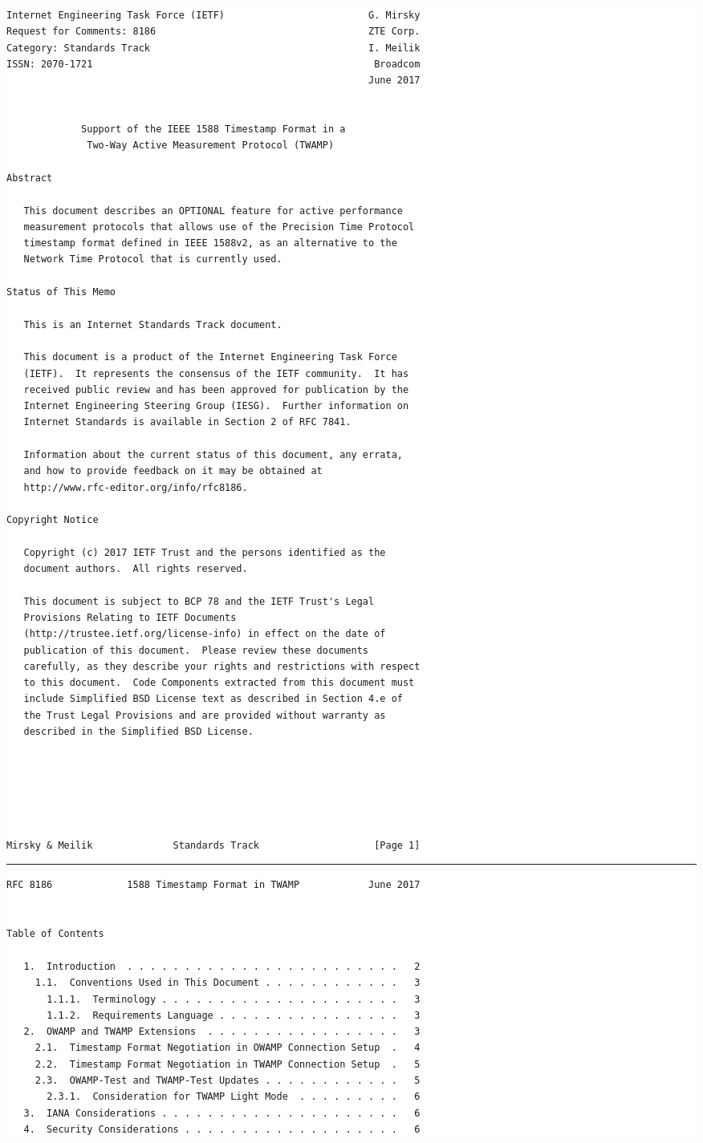     Internet Engineering Task Force (IETF)                         G. Mirsky
    Request for Comments: 8186                                     ZTE Corp.
    Category: Standards Track                                      I. Meilik
    ISSN: 2070-1721                                                 Broadcom
                                                                   June 2017


                 Support of the IEEE 1588 Timestamp Format in a
                  Two-Way Active Measurement Protocol (TWAMP)

    Abstract

       This document describes an OPTIONAL feature for active performance
       measurement protocols that allows use of the Precision Time Protocol
       timestamp format defined in IEEE 1588v2, as an alternative to the
       Network Time Protocol that is currently used.

    Status of This Memo

       This is an Internet Standards Track document.

       This document is a product of the Internet Engineering Task Force
       (IETF).  It represents the consensus of the IETF community.  It has
       received public review and has been approved for publication by the
       Internet Engineering Steering Group (IESG).  Further information on
       Internet Standards is available in Section 2 of RFC 7841.

       Information about the current status of this document, any errata,
       and how to provide feedback on it may be obtained at
       http://www.rfc-editor.org/info/rfc8186.

    Copyright Notice

       Copyright (c) 2017 IETF Trust and the persons identified as the
       document authors.  All rights reserved.

       This document is subject to BCP 78 and the IETF Trust's Legal
       Provisions Relating to IETF Documents
       (http://trustee.ietf.org/license-info) in effect on the date of
       publication of this document.  Please review these documents
       carefully, as they describe your rights and restrictions with respect
       to this document.  Code Components extracted from this document must
       include Simplified BSD License text as described in Section 4.e of
       the Trust Legal Provisions and are provided without warranty as
       described in the Simplified BSD License.






    Mirsky & Meilik              Standards Track                    [Page 1]

------------------------------------------------------------------------

``` newpage
RFC 8186             1588 Timestamp Format in TWAMP            June 2017


Table of Contents

   1.  Introduction  . . . . . . . . . . . . . . . . . . . . . . . .   2
     1.1.  Conventions Used in This Document . . . . . . . . . . . .   3
       1.1.1.  Terminology . . . . . . . . . . . . . . . . . . . . .   3
       1.1.2.  Requirements Language . . . . . . . . . . . . . . . .   3
   2.  OWAMP and TWAMP Extensions  . . . . . . . . . . . . . . . . .   3
     2.1.  Timestamp Format Negotiation in OWAMP Connection Setup  .   4
     2.2.  Timestamp Format Negotiation in TWAMP Connection Setup  .   5
     2.3.  OWAMP-Test and TWAMP-Test Updates . . . . . . . . . . . .   5
       2.3.1.  Consideration for TWAMP Light Mode  . . . . . . . . .   6
   3.  IANA Considerations . . . . . . . . . . . . . . . . . . . . .   6
   4.  Security Considerations . . . . . . . . . . . . . . . . . . .   6
```